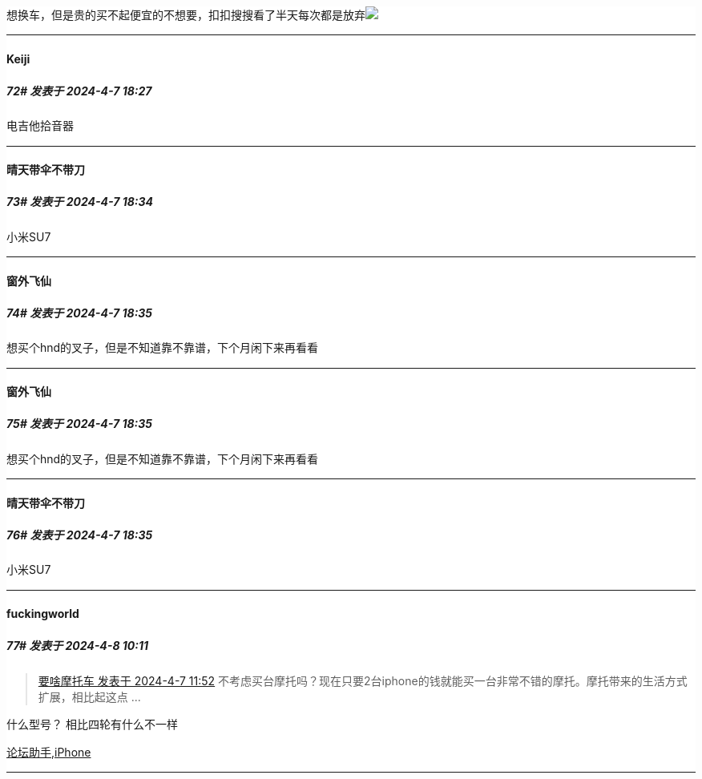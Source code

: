 想换车，但是贵的买不起便宜的不想要，扣扣搜搜看了半天每次都是放弃<img src="https://static.saraba1st.com/image/smiley/face2017/004.gif" referrerpolicy="no-referrer">


*****

####  Keiji  
##### 72#       发表于 2024-4-7 18:27

电吉他拾音器


*****

####  晴天带伞不带刀  
##### 73#       发表于 2024-4-7 18:34

小米SU7

*****

####  窗外飞仙  
##### 74#       发表于 2024-4-7 18:35

想买个hnd的叉子，但是不知道靠不靠谱，下个月闲下来再看看

*****

####  窗外飞仙  
##### 75#       发表于 2024-4-7 18:35

想买个hnd的叉子，但是不知道靠不靠谱，下个月闲下来再看看

*****

####  晴天带伞不带刀  
##### 76#       发表于 2024-4-7 18:35

小米SU7


*****

####  fuckingworld  
##### 77#       发表于 2024-4-8 10:11

<blockquote><a href="httphttps://bbs.saraba1st.com/2b/forum.php?mod=redirect&amp;goto=findpost&amp;pid=64510813&amp;ptid=2178775" target="_blank">要啥摩托车 发表于 2024-4-7 11:52</a>
不考虑买台摩托吗？现在只要2台iphone的钱就能买一台非常不错的摩托。摩托带来的生活方式扩展，相比起这点 ...</blockquote>
什么型号？
相比四轮有什么不一样

[论坛助手,iPhone](https://bbs.saraba1st.com/2b/forum.php?mod=viewthread&amp;tid=2029836)


*****

